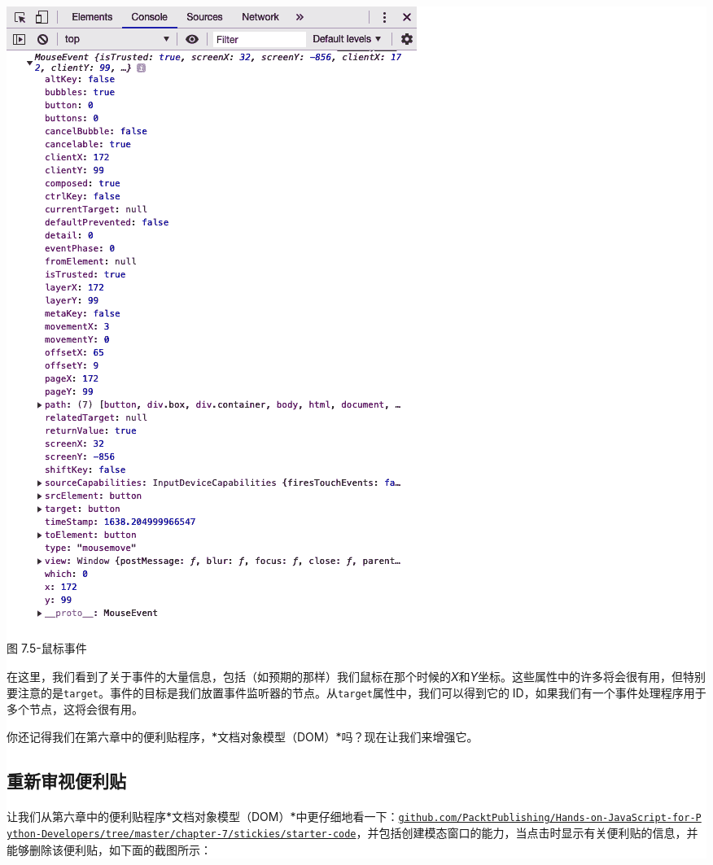 ![](img/2fa91e96-485b-405b-a27b-d0b01e1dc530.png)

图 7.5-鼠标事件

在这里，我们看到了关于事件的大量信息，包括（如预期的那样）我们鼠标在那个时候的*X*和*Y*坐标。这些属性中的许多将会很有用，但特别要注意的是`target`。事件的目标是我们放置事件监听器的节点。从`target`属性中，我们可以得到它的 ID，如果我们有一个事件处理程序用于多个节点，这将会很有用。

你还记得我们在第六章中的便利贴程序，*文档对象模型（DOM）*吗？现在让我们来增强它。

## 重新审视便利贴

让我们从第六章中的便利贴程序*文档对象模型（DOM）*中更仔细地看一下：[`github.com/PacktPublishing/Hands-on-JavaScript-for-Python-Developers/tree/master/chapter-7/stickies/starter-code`](https://github.com/PacktPublishing/Hands-on-JavaScript-for-Python-Developers/tree/master/chapter-7/stickies/starter-code)，并包括创建模态窗口的能力，当点击时显示有关便利贴的信息，并能够删除该便利贴，如下面的截图所示：
